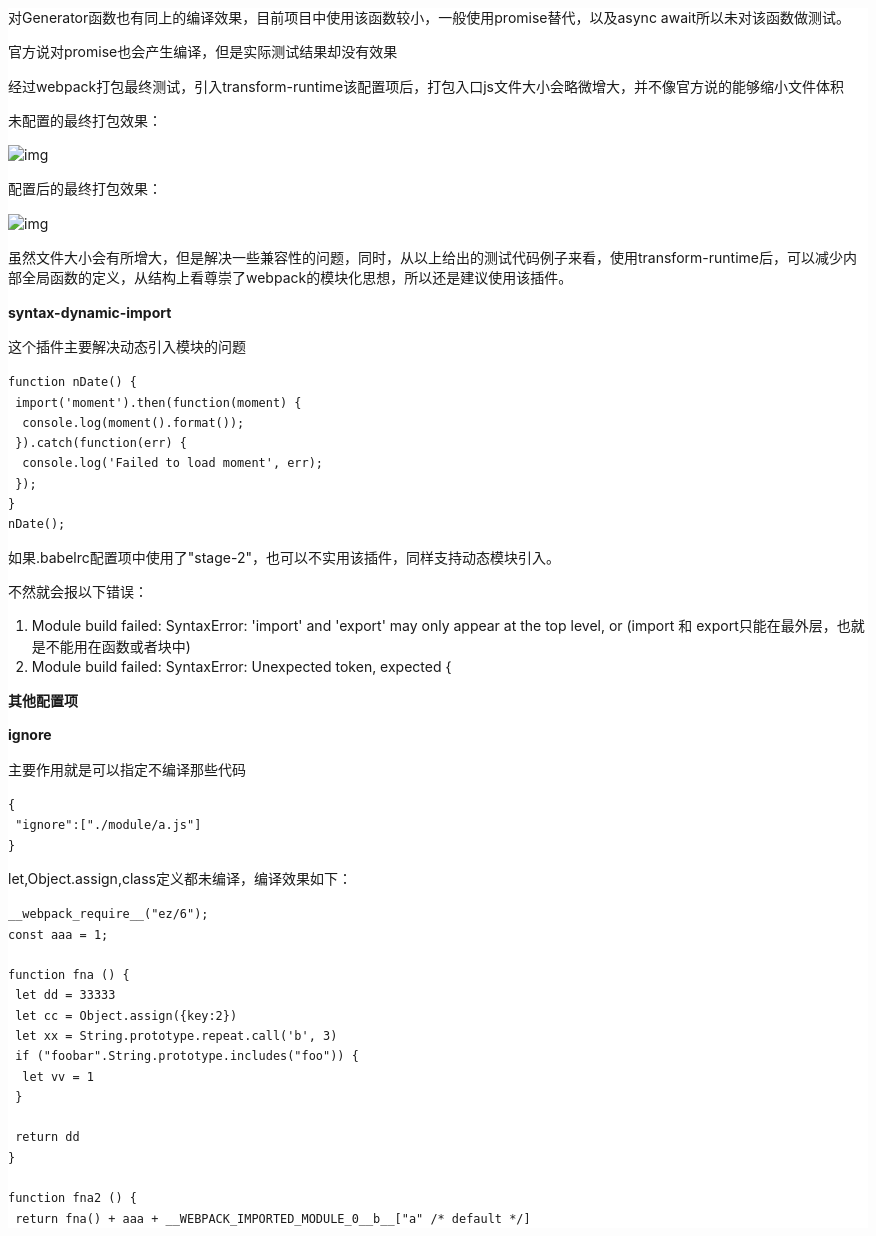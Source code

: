 对Generator函数也有同上的编译效果，目前项目中使用该函数较小，一般使用promise替代，以及async await所以未对该函数做测试。

官方说对promise也会产生编译，但是实际测试结果却没有效果

经过webpack打包最终测试，引入transform-runtime该配置项后，打包入口js文件大小会略微增大，并不像官方说的能够缩小文件体积

未配置的最终打包效果：

![img](https://img.jbzj.com/file_images/article/201802/2018222110745600.jpg?201812211832)

配置后的最终打包效果：

![img](https://img.jbzj.com/file_images/article/201802/2018222110842827.jpg?201812211915)

虽然文件大小会有所增大，但是解决一些兼容性的问题，同时，从以上给出的测试代码例子来看，使用transform-runtime后，可以减少内部全局函数的定义，从结构上看尊崇了webpack的模块化思想，所以还是建议使用该插件。

**syntax-dynamic-import**

这个插件主要解决动态引入模块的问题

```
function nDate() {
 import('moment').then(function(moment) {
  console.log(moment().format());
 }).catch(function(err) {
  console.log('Failed to load moment', err);
 });
}
nDate();

```

如果.babelrc配置项中使用了"stage-2"，也可以不实用该插件，同样支持动态模块引入。

不然就会报以下错误：

1. Module build failed: SyntaxError: 'import' and 'export' may only appear at the top level, or (import 和 export只能在最外层，也就是不能用在函数或者块中)
2. Module build failed: SyntaxError: Unexpected token, expected {

**其他配置项**

**ignore**

主要作用就是可以指定不编译那些代码

```
{
 "ignore":["./module/a.js"]
}
```

let,Object.assign,class定义都未编译，编译效果如下：

```
__webpack_require__("ez/6");
const aaa = 1;

function fna () {
 let dd = 33333
 let cc = Object.assign({key:2})
 let xx = String.prototype.repeat.call('b', 3)
 if ("foobar".String.prototype.includes("foo")) {
  let vv = 1
 }

 return dd
}

function fna2 () {
 return fna() + aaa + __WEBPACK_IMPORTED_MODULE_0__b__["a" /* default */]
```